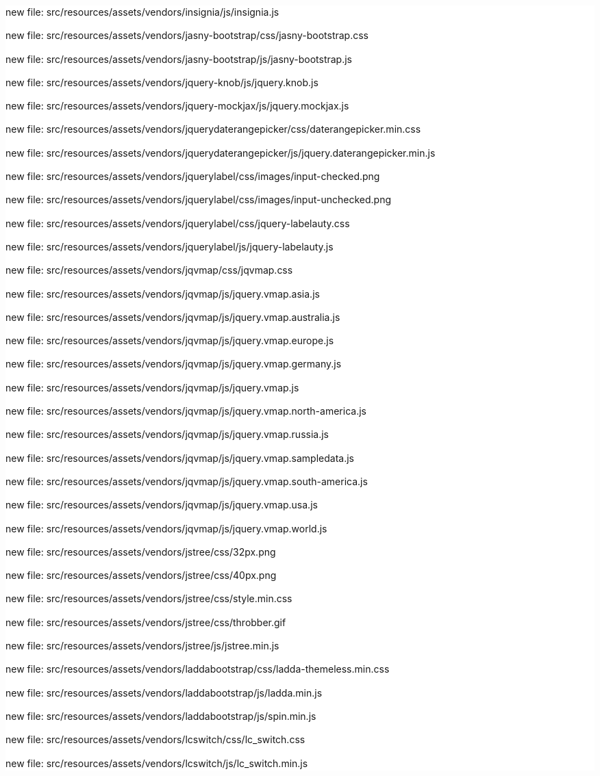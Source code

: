 new file:   src/resources/assets/vendors/insignia/js/insignia.js

new file:   src/resources/assets/vendors/jasny-bootstrap/css/jasny-bootstrap.css

new file:   src/resources/assets/vendors/jasny-bootstrap/js/jasny-bootstrap.js

new file:   src/resources/assets/vendors/jquery-knob/js/jquery.knob.js

new file:   src/resources/assets/vendors/jquery-mockjax/js/jquery.mockjax.js

new file:   src/resources/assets/vendors/jquerydaterangepicker/css/daterangepicker.min.css

new file:   src/resources/assets/vendors/jquerydaterangepicker/js/jquery.daterangepicker.min.js

new file:   src/resources/assets/vendors/jquerylabel/css/images/input-checked.png

new file:   src/resources/assets/vendors/jquerylabel/css/images/input-unchecked.png

new file:   src/resources/assets/vendors/jquerylabel/css/jquery-labelauty.css

new file:   src/resources/assets/vendors/jquerylabel/js/jquery-labelauty.js

new file:   src/resources/assets/vendors/jqvmap/css/jqvmap.css

new file:   src/resources/assets/vendors/jqvmap/js/jquery.vmap.asia.js

new file:   src/resources/assets/vendors/jqvmap/js/jquery.vmap.australia.js

new file:   src/resources/assets/vendors/jqvmap/js/jquery.vmap.europe.js

new file:   src/resources/assets/vendors/jqvmap/js/jquery.vmap.germany.js

new file:   src/resources/assets/vendors/jqvmap/js/jquery.vmap.js

new file:   src/resources/assets/vendors/jqvmap/js/jquery.vmap.north-america.js

new file:   src/resources/assets/vendors/jqvmap/js/jquery.vmap.russia.js

new file:   src/resources/assets/vendors/jqvmap/js/jquery.vmap.sampledata.js

new file:   src/resources/assets/vendors/jqvmap/js/jquery.vmap.south-america.js

new file:   src/resources/assets/vendors/jqvmap/js/jquery.vmap.usa.js

new file:   src/resources/assets/vendors/jqvmap/js/jquery.vmap.world.js

new file:   src/resources/assets/vendors/jstree/css/32px.png

new file:   src/resources/assets/vendors/jstree/css/40px.png

new file:   src/resources/assets/vendors/jstree/css/style.min.css

new file:   src/resources/assets/vendors/jstree/css/throbber.gif

new file:   src/resources/assets/vendors/jstree/js/jstree.min.js

new file:   src/resources/assets/vendors/laddabootstrap/css/ladda-themeless.min.css

new file:   src/resources/assets/vendors/laddabootstrap/js/ladda.min.js

new file:   src/resources/assets/vendors/laddabootstrap/js/spin.min.js

new file:   src/resources/assets/vendors/lcswitch/css/lc_switch.css

new file:   src/resources/assets/vendors/lcswitch/js/lc_switch.min.js
